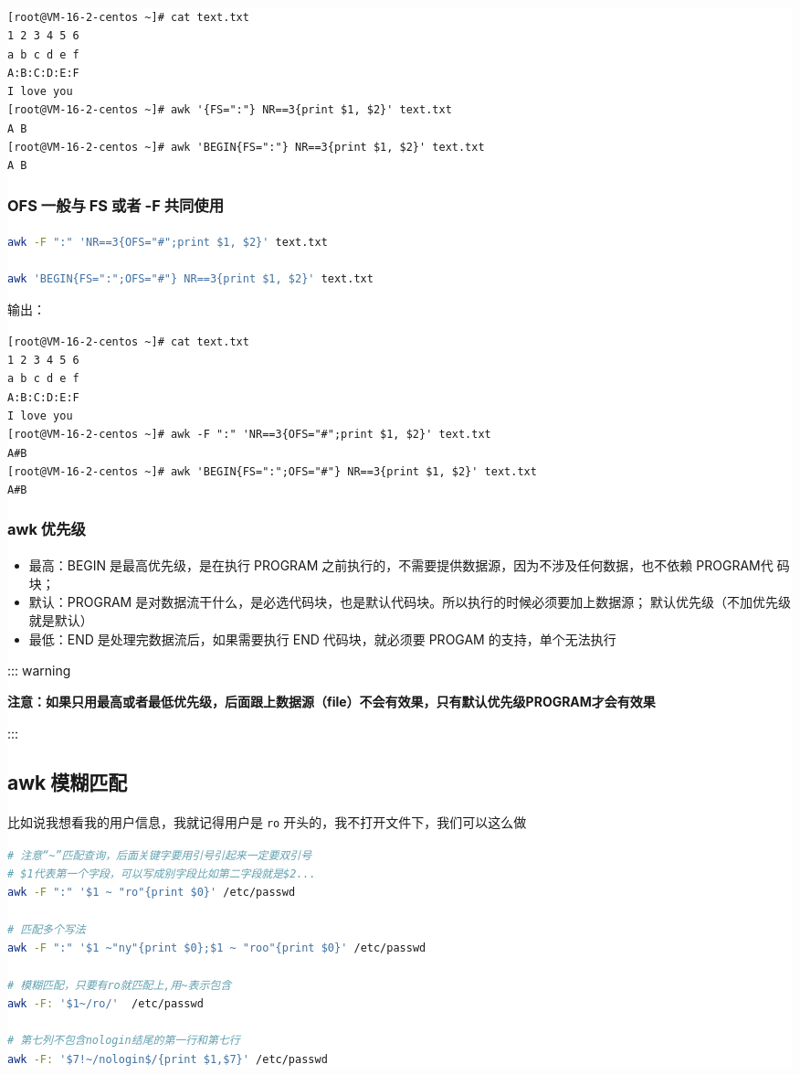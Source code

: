 ```
[root@VM-16-2-centos ~]# cat text.txt 
1 2 3 4 5 6
a b c d e f
A:B:C:D:E:F
I love you
[root@VM-16-2-centos ~]# awk '{FS=":"} NR==3{print $1, $2}' text.txt 
A B
[root@VM-16-2-centos ~]# awk 'BEGIN{FS=":"} NR==3{print $1, $2}' text.txt 
A B
```

### OFS 一般与 FS 或者 -F 共同使用

```bash
awk -F ":" 'NR==3{OFS="#";print $1, $2}' text.txt
 
awk 'BEGIN{FS=":";OFS="#"} NR==3{print $1, $2}' text.txt
```

输出：

```
[root@VM-16-2-centos ~]# cat text.txt 
1 2 3 4 5 6
a b c d e f
A:B:C:D:E:F
I love you
[root@VM-16-2-centos ~]# awk -F ":" 'NR==3{OFS="#";print $1, $2}' text.txt 
A#B
[root@VM-16-2-centos ~]# awk 'BEGIN{FS=":";OFS="#"} NR==3{print $1, $2}' text.txt 
A#B
```

### awk 优先级

- 最高：BEGIN 是最高优先级，是在执行 PROGRAM 之前执行的，不需要提供数据源，因为不涉及任何数据，也不依赖 PROGRAM代 码块；
-  默认：PROGRAM 是对数据流干什么，是必选代码块，也是默认代码块。所以执行的时候必须要加上数据源； 默认优先级（不加优先级就是默认）
- 最低：END 是处理完数据流后，如果需要执行 END 代码块，就必须要 PROGAM 的支持，单个无法执行

::: warning

**注意：如果只用最高或者最低优先级，后面跟上数据源（file）不会有效果，只有默认优先级PROGRAM才会有效果**

:::

## awk 模糊匹配

比如说我想看我的用户信息，我就记得用户是 `ro` 开头的，我不打开文件下，我们可以这么做

```bash
# 注意“~”匹配查询，后面关键字要用引号引起来一定要双引号 
# $1代表第一个字段，可以写成别字段比如第二字段就是$2...
awk -F ":" '$1 ~ "ro"{print $0}' /etc/passwd  
 
# 匹配多个写法
awk -F ":" '$1 ~"ny"{print $0};$1 ~ "roo"{print $0}' /etc/passwd 

# 模糊匹配，只要有ro就匹配上,用~表示包含
awk -F: '$1~/ro/'  /etc/passwd   

# 第七列不包含nologin结尾的第一行和第七行
awk -F: '$7!~/nologin$/{print $1,$7}' /etc/passwd
```
